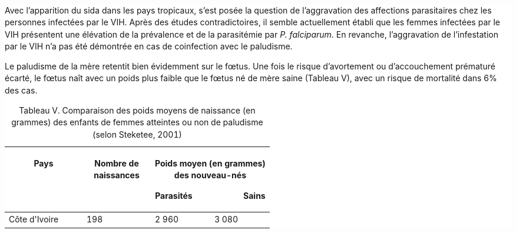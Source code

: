 </tr>

</tbody>

</table>

Avec l’apparition du sida dans les pays tropicaux, s’est posée la question de l’aggravation des affections parasitaires chez les personnes infectées par le VIH. Après des études contradictoires, il semble actuellement établi que les femmes infectées par le VIH présentent une élévation de la prévalence et de la parasitémie par *P. falciparum*. En revanche, l’aggravation de l’infestation par le VIH n’a pas été démontrée en cas de coinfection avec le paludisme.

Le paludisme de la mère retentit bien évidemment sur le fœtus. Une fois le risque d’avortement ou d’accouchement prématuré écarté, le fœtus naît avec un poids plus faible que le fœtus né de mère saine (Tableau V), avec un risque de mortalité dans 6% des cas.

<table>
<caption>Tableau V. Comparaison des poids moyens de naissance (en grammes) des enfants de femmes atteintes ou non de paludisme (selon Steketee, 2001)</caption>

<thead>

<tr>

<th scope="col" style="width: 114px;">

Pays

</th>

<th scope="col" style="width: 98px;">

Nombre de naissances

</th>

<th colspan="2" rowspan="1" scope="col">

Poids moyen (en grammes)  
des nouveau-nés

Parasités                       Sains

</th>

</tr>

</thead>

<tbody>

<tr>

<td colspan="1" style="width: 118px;">Côte d'Ivoire</td>

<td class="rtecenter" style="width: 102px;">198</td>

<td class="rtecenter" style="">2 960</td>

<td class="rtecenter" style="">3 080</td>

</tr>
